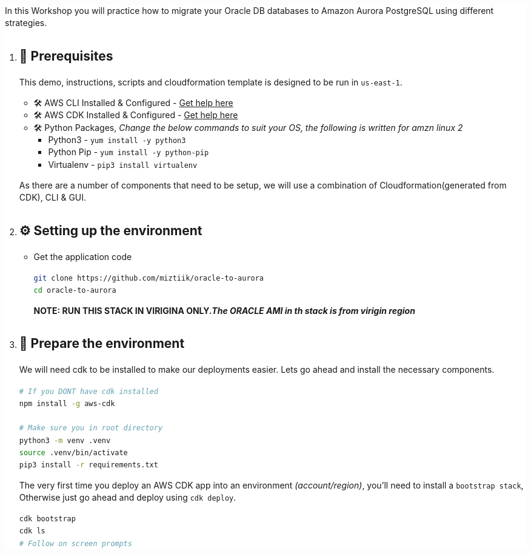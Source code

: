 In this Workshop you will practice how to migrate your Oracle DB databases to Amazon Aurora PostgreSQL using different strategies.

1.  ## 🧰 Prerequisites

    This demo, instructions, scripts and cloudformation template is designed to be run in `us-east-1`.

    - 🛠 AWS CLI Installed & Configured - [Get help here](https://youtu.be/TPyyfmQte0U)
    - 🛠 AWS CDK Installed & Configured - [Get help here](https://www.youtube.com/watch?v=MKwxpszw0Rc)
    - 🛠 Python Packages, _Change the below commands to suit your OS, the following is written for amzn linux 2_
      - Python3 - `yum install -y python3`
      - Python Pip - `yum install -y python-pip`
      - Virtualenv - `pip3 install virtualenv`

    As there are a number of components that need to be setup, we will use a combination of Cloudformation(generated from CDK), CLI & GUI.

1.  ## ⚙️ Setting up the environment

    - Get the application code

      ```bash
      git clone https://github.com/miztiik/oracle-to-aurora
      cd oracle-to-aurora
      ```

      **NOTE: RUN THIS STACK IN VIRIGINA ONLY._The ORACLE AMI in th stack is from virigin region_**

1.  ## 🚀 Prepare the environment

    We will need cdk to be installed to make our deployments easier. Lets go ahead and install the necessary components.

    ```bash
    # If you DONT have cdk installed
    npm install -g aws-cdk

    # Make sure you in root directory
    python3 -m venv .venv
    source .venv/bin/activate
    pip3 install -r requirements.txt
    ```

    The very first time you deploy an AWS CDK app into an environment _(account/region)_, you’ll need to install a `bootstrap stack`, Otherwise just go ahead and deploy using `cdk deploy`.

    ```bash
    cdk bootstrap
    cdk ls
    # Follow on screen prompts
    ```
